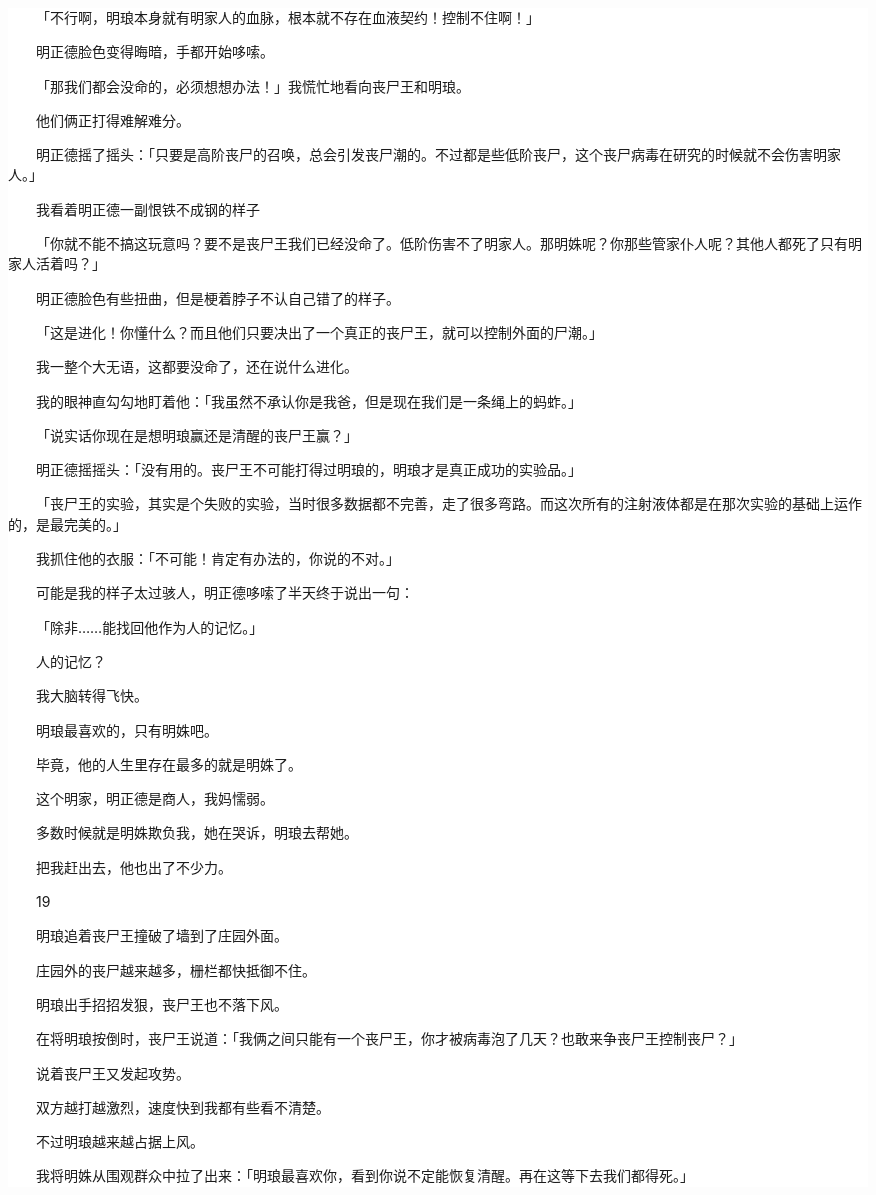&emsp;&emsp;「不行啊，明琅本身就有明家人的血脉，根本就不存在血液契约！控制不住啊！」  
  
&emsp;&emsp;明正德脸色变得晦暗，手都开始哆嗦。  
  
&emsp;&emsp;「那我们都会没命的，必须想想办法！」我慌忙地看向丧尸王和明琅。  
  
&emsp;&emsp;他们俩正打得难解难分。  
  
&emsp;&emsp;明正德摇了摇头：「只要是高阶丧尸的召唤，总会引发丧尸潮的。不过都是些低阶丧尸，这个丧尸病毒在研究的时候就不会伤害明家人。」  
  
&emsp;&emsp;我看着明正德一副恨铁不成钢的样子  
  
&emsp;&emsp;「你就不能不搞这玩意吗？要不是丧尸王我们已经没命了。低阶伤害不了明家人。那明姝呢？你那些管家仆人呢？其他人都死了只有明家人活着吗？」  
  
&emsp;&emsp;明正德脸色有些扭曲，但是梗着脖子不认自己错了的样子。  
  
&emsp;&emsp;「这是进化！你懂什么？而且他们只要决出了一个真正的丧尸王，就可以控制外面的尸潮。」  
  
&emsp;&emsp;我一整个大无语，这都要没命了，还在说什么进化。  
  
&emsp;&emsp;我的眼神直勾勾地盯着他：「我虽然不承认你是我爸，但是现在我们是一条绳上的蚂蚱。」  
  
&emsp;&emsp;「说实话你现在是想明琅赢还是清醒的丧尸王赢？」  
  
&emsp;&emsp;明正德摇摇头：「没有用的。丧尸王不可能打得过明琅的，明琅才是真正成功的实验品。」  
  
&emsp;&emsp;「丧尸王的实验，其实是个失败的实验，当时很多数据都不完善，走了很多弯路。而这次所有的注射液体都是在那次实验的基础上运作的，是最完美的。」  
  
&emsp;&emsp;我抓住他的衣服：「不可能！肯定有办法的，你说的不对。」  
  
&emsp;&emsp;可能是我的样子太过骇人，明正德哆嗦了半天终于说出一句：  
  
&emsp;&emsp;「除非……能找回他作为人的记忆。」  
  
&emsp;&emsp;人的记忆？  
  
&emsp;&emsp;我大脑转得飞快。  
  
&emsp;&emsp;明琅最喜欢的，只有明姝吧。  
  
&emsp;&emsp;毕竟，他的人生里存在最多的就是明姝了。  
  
&emsp;&emsp;这个明家，明正德是商人，我妈懦弱。  
  
&emsp;&emsp;多数时候就是明姝欺负我，她在哭诉，明琅去帮她。  
  
&emsp;&emsp;把我赶出去，他也出了不少力。  
  
&emsp;&emsp;19  
  
&emsp;&emsp;明琅追着丧尸王撞破了墙到了庄园外面。  
  
&emsp;&emsp;庄园外的丧尸越来越多，栅栏都快抵御不住。  
  
&emsp;&emsp;明琅出手招招发狠，丧尸王也不落下风。  
  
&emsp;&emsp;在将明琅按倒时，丧尸王说道：「我俩之间只能有一个丧尸王，你才被病毒泡了几天？也敢来争丧尸王控制丧尸？」  
  
&emsp;&emsp;说着丧尸王又发起攻势。  
  
&emsp;&emsp;双方越打越激烈，速度快到我都有些看不清楚。  
  
&emsp;&emsp;不过明琅越来越占据上风。  
  
&emsp;&emsp;我将明姝从围观群众中拉了出来：「明琅最喜欢你，看到你说不定能恢复清醒。再在这等下去我们都得死。」  
  